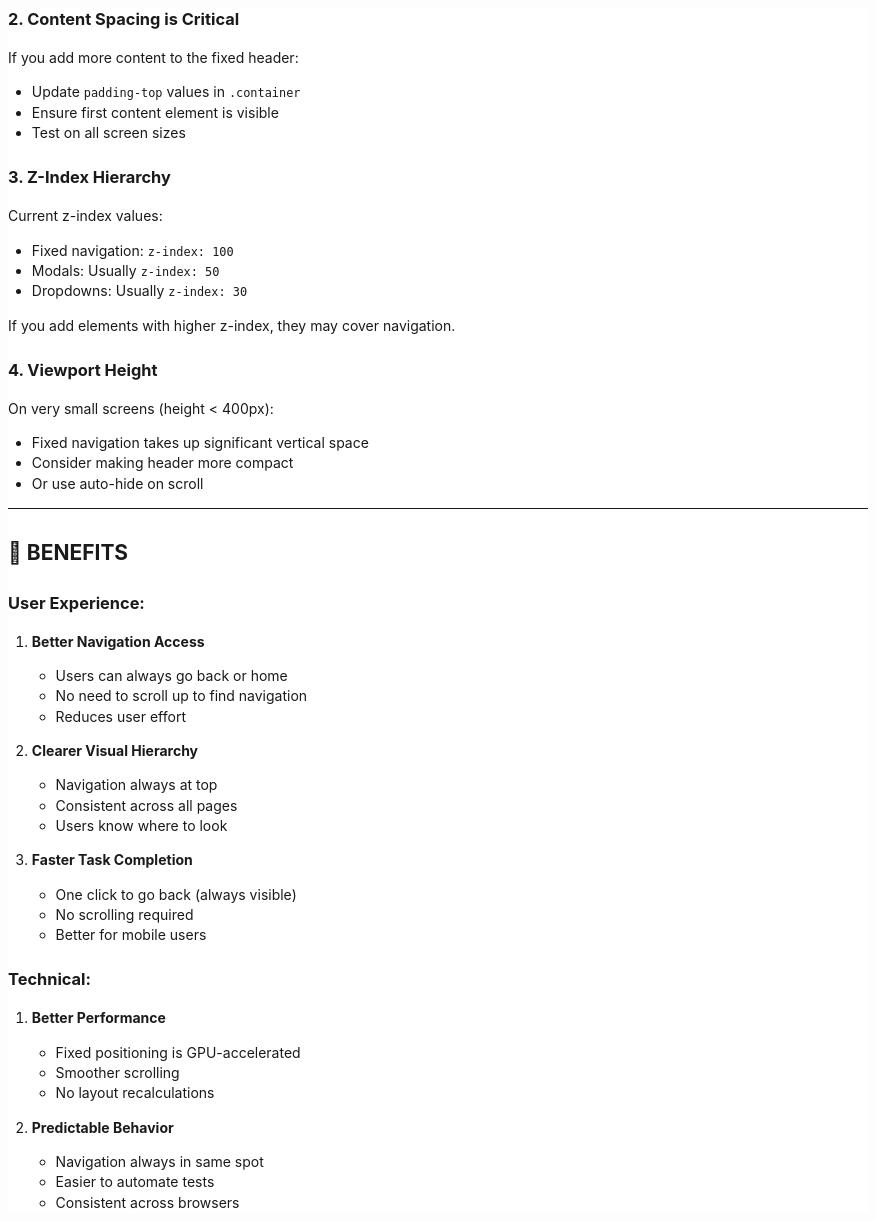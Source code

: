 ### **2. Content Spacing is Critical**
If you add more content to the fixed header:
- Update `padding-top` values in `.container`
- Ensure first content element is visible
- Test on all screen sizes

### **3. Z-Index Hierarchy**
Current z-index values:
- Fixed navigation: `z-index: 100`
- Modals: Usually `z-index: 50`
- Dropdowns: Usually `z-index: 30`

If you add elements with higher z-index, they may cover navigation.

### **4. Viewport Height**
On very small screens (height < 400px):
- Fixed navigation takes up significant vertical space
- Consider making header more compact
- Or use auto-hide on scroll

---

## 🚀 **BENEFITS**

### **User Experience:**
1. **Better Navigation Access**
   - Users can always go back or home
   - No need to scroll up to find navigation
   - Reduces user effort

2. **Clearer Visual Hierarchy**
   - Navigation always at top
   - Consistent across all pages
   - Users know where to look

3. **Faster Task Completion**
   - One click to go back (always visible)
   - No scrolling required
   - Better for mobile users

### **Technical:**
1. **Better Performance**
   - Fixed positioning is GPU-accelerated
   - Smoother scrolling
   - No layout recalculations

2. **Predictable Behavior**
   - Navigation always in same spot
   - Easier to automate tests
   - Consistent across browsers
